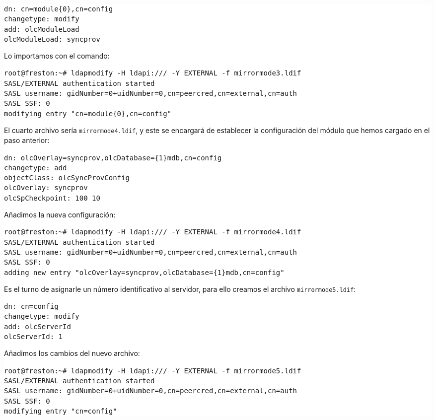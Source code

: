 <pre>
dn: cn=module{0},cn=config
changetype: modify
add: olcModuleLoad
olcModuleLoad: syncprov
</pre>

Lo importamos con el comando:

<pre>
root@freston:~# ldapmodify -H ldapi:/// -Y EXTERNAL -f mirrormode3.ldif
SASL/EXTERNAL authentication started
SASL username: gidNumber=0+uidNumber=0,cn=peercred,cn=external,cn=auth
SASL SSF: 0
modifying entry "cn=module{0},cn=config"
</pre>

El cuarto archivo sería `mirrormode4.ldif`, y este se encargará de establecer la configuración del módulo que hemos cargado en el paso anterior:

<pre>
dn: olcOverlay=syncprov,olcDatabase={1}mdb,cn=config
changetype: add
objectClass: olcSyncProvConfig
olcOverlay: syncprov
olcSpCheckpoint: 100 10
</pre>

Añadimos la nueva configuración:

<pre>
root@freston:~# ldapmodify -H ldapi:/// -Y EXTERNAL -f mirrormode4.ldif
SASL/EXTERNAL authentication started
SASL username: gidNumber=0+uidNumber=0,cn=peercred,cn=external,cn=auth
SASL SSF: 0
adding new entry "olcOverlay=syncprov,olcDatabase={1}mdb,cn=config"
</pre>

Es el turno de asignarle un número identificativo al servidor, para ello creamos el archivo `mirrormode5.ldif`:

<pre>
dn: cn=config
changetype: modify
add: olcServerId
olcServerId: 1
</pre>

Añadimos los cambios del nuevo archivo:

<pre>
root@freston:~# ldapmodify -H ldapi:/// -Y EXTERNAL -f mirrormode5.ldif
SASL/EXTERNAL authentication started
SASL username: gidNumber=0+uidNumber=0,cn=peercred,cn=external,cn=auth
SASL SSF: 0
modifying entry "cn=config"
</pre>
